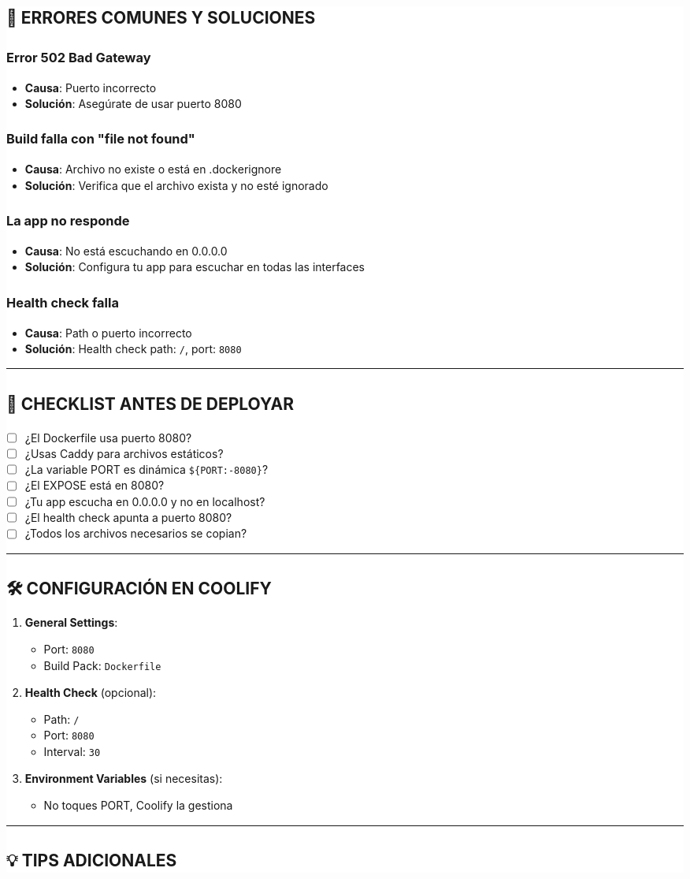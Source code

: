 
## 🚨 ERRORES COMUNES Y SOLUCIONES

### Error 502 Bad Gateway
- **Causa**: Puerto incorrecto
- **Solución**: Asegúrate de usar puerto 8080

### Build falla con "file not found"
- **Causa**: Archivo no existe o está en .dockerignore
- **Solución**: Verifica que el archivo exista y no esté ignorado

### La app no responde
- **Causa**: No está escuchando en 0.0.0.0
- **Solución**: Configura tu app para escuchar en todas las interfaces

### Health check falla
- **Causa**: Path o puerto incorrecto
- **Solución**: Health check path: `/`, port: `8080`

---

## 📝 CHECKLIST ANTES DE DEPLOYAR

- [ ] ¿El Dockerfile usa puerto 8080?
- [ ] ¿Usas Caddy para archivos estáticos?
- [ ] ¿La variable PORT es dinámica `${PORT:-8080}`?
- [ ] ¿El EXPOSE está en 8080?
- [ ] ¿Tu app escucha en 0.0.0.0 y no en localhost?
- [ ] ¿El health check apunta a puerto 8080?
- [ ] ¿Todos los archivos necesarios se copian?

---

## 🛠️ CONFIGURACIÓN EN COOLIFY

1. **General Settings**:
   - Port: `8080`
   - Build Pack: `Dockerfile`

2. **Health Check** (opcional):
   - Path: `/`
   - Port: `8080`
   - Interval: `30`

3. **Environment Variables** (si necesitas):
   - No toques PORT, Coolify la gestiona

---

## 💡 TIPS ADICIONALES
